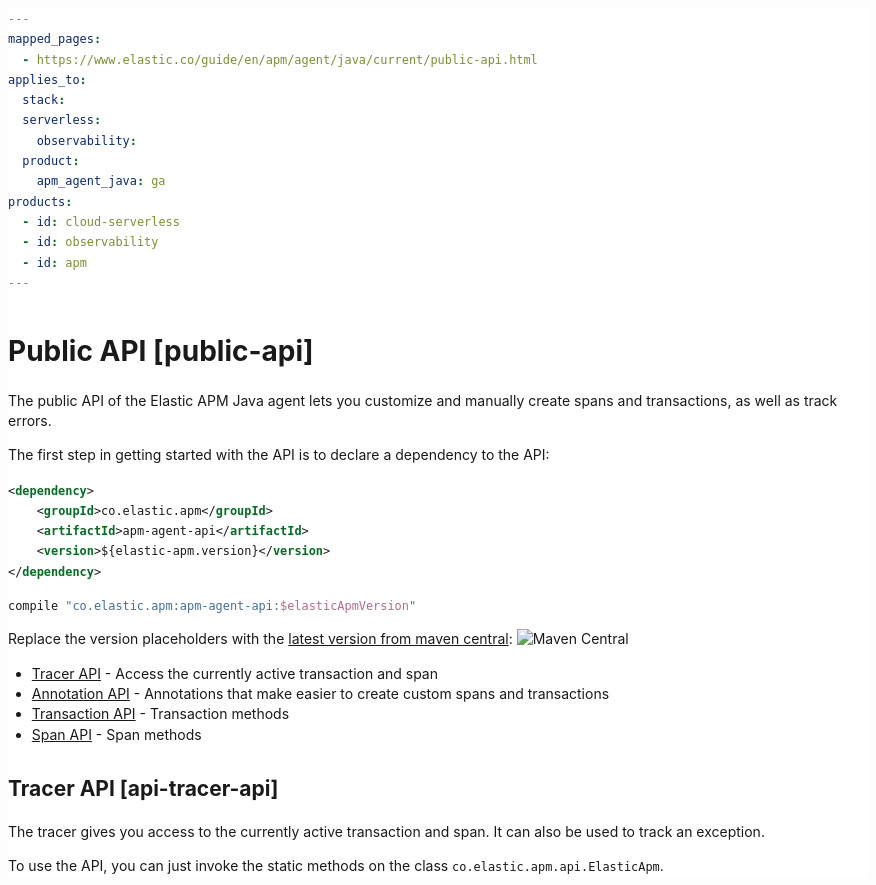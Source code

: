 ```yaml
---
mapped_pages:
  - https://www.elastic.co/guide/en/apm/agent/java/current/public-api.html
applies_to:
  stack:
  serverless:
    observability:
  product:
    apm_agent_java: ga
products:
  - id: cloud-serverless
  - id: observability
  - id: apm
---
```


# Public API [public-api]

The public API of the Elastic APM Java agent lets you customize and manually create spans and transactions, as well as track errors.

The first step in getting started with the API is to declare a dependency to the API:

```xml
<dependency>
    <groupId>co.elastic.apm</groupId>
    <artifactId>apm-agent-api</artifactId>
    <version>${elastic-apm.version}</version>
</dependency>
```

```groovy
compile "co.elastic.apm:apm-agent-api:$elasticApmVersion"
```

Replace the version placeholders with the [ latest version from maven central](https://mvnrepository.com/artifact/co.elastic.apm/apm-agent-api/latest): ![Maven Central](https://img.shields.io/maven-central/v/co.elastic.apm/apm-agent-api.svg "")

* [Tracer API](#api-tracer-api) - Access the currently active transaction and span
* [Annotation API](#api-annotation) - Annotations that make easier to create custom spans and transactions
* [Transaction API](#api-transaction) - Transaction methods
* [Span API](#api-span) - Span methods


## Tracer API [api-tracer-api]

The tracer gives you access to the currently active transaction and span. It can also be used to track an exception.

To use the API, you can just invoke the static methods on the class `co.elastic.apm.api.ElasticApm`.
